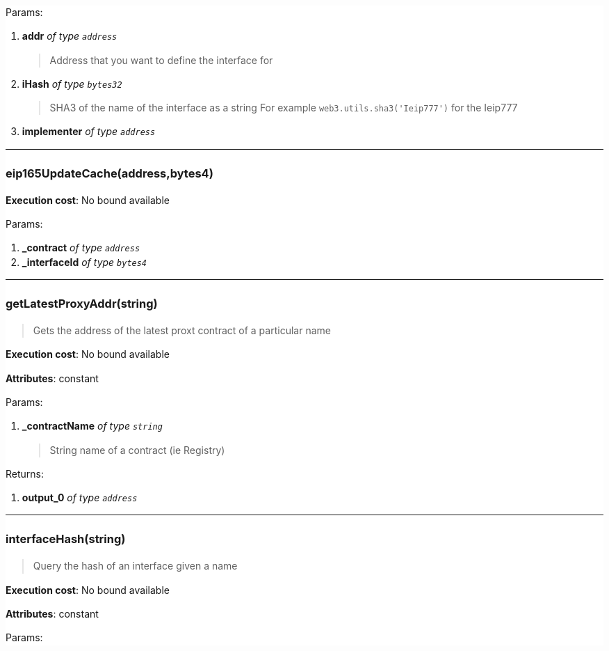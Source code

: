 
Params:

1. **addr** *of type `address`*

    > Address that you want to define the interface for

2. **iHash** *of type `bytes32`*

    > SHA3 of the name of the interface as a string  For example `web3.utils.sha3('Ieip777')` for the Ieip777

3. **implementer** *of type `address`*


--- 
### eip165UpdateCache(address,bytes4)


**Execution cost**: No bound available


Params:

1. **_contract** *of type `address`*
2. **_interfaceId** *of type `bytes4`*


--- 
### getLatestProxyAddr(string)
>
>Gets the address of the latest proxt contract of a particular name


**Execution cost**: No bound available

**Attributes**: constant


Params:

1. **_contractName** *of type `string`*

    > String name of a contract (ie Registry)


Returns:


1. **output_0** *of type `address`*

--- 
### interfaceHash(string)
>
>Query the hash of an interface given a name


**Execution cost**: No bound available

**Attributes**: constant


Params:

